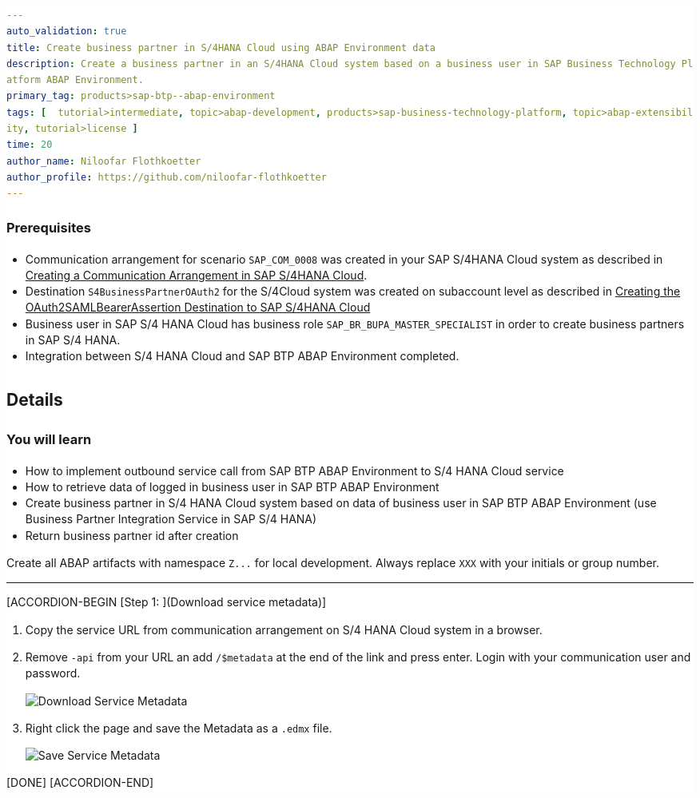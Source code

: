 ```yaml
---
auto_validation: true
title: Create business partner in S/4HANA Cloud using ABAP Environment data
description: Create a business partner in an S/4HANA Cloud system based on a business user in SAP Business Technology Platform ABAP Environment.
primary_tag: products>sap-btp--abap-environment
tags: [  tutorial>intermediate, topic>abap-development, products>sap-business-technology-platform, topic>abap-extensibility, tutorial>license ]
time: 20
author_name: Niloofar Flothkoetter
author_profile: https://github.com/niloofar-flothkoetter
---
```


### Prerequisites
- Communication arrangement for scenario `SAP_COM_0008` was created in your SAP S/4HANA Cloud system as described in [Creating a Communication Arrangement in SAP S/4HANA Cloud](https://help.sap.com/viewer/65de2977205c403bbc107264b8eccf4b/Cloud/en-US/889fbe37b7b344deabfbdc78ab16e544.html).
- Destination `S4BusinessPartnerOAuth2` for the S/4Cloud system was created on subaccount level as described in [Creating the OAuth2SAMLBearerAssertion Destination to SAP S/4HANA Cloud](https://help.sap.com/viewer/65de2977205c403bbc107264b8eccf4b/Cloud/en-US/b968a25fe20e4f9a8f4366d1972fc7d4.html)
- Business user in SAP S/4 HANA Cloud has business role `SAP_BR_BUPA_MASTER_SPECIALIST` in order to create business partners in SAP S/4 HANA​.
- Integration between S/4 HANA Cloud and SAP BTP ABAP Environment completed​.

## Details
### You will learn
  - How to implement outbound service call from SAP BTP ABAP Environment to S/4 HANA Cloud service
  - How to retrieve data of logged in business user in SAP BTP ABAP Environment
  - Create business partner in S/4 HANA Cloud system based on data of business user in SAP BTP ABAP Environment (use Business Partner Integration Service in SAP S/4 HANA)​
  - Return business partner id after creation

Create all ABAP artifacts with namespace `Z...` for local development.
Always replace `XXX` with your initials or group number.

---

[ACCORDION-BEGIN [Step 1: ](Download service metadata)]
  1. Copy the service URL from communication arrangement on S/4 HANA Cloud system in a browser.

  2. Remove `-api` from your URL an add `/$metadata` at the end of the link and press enter. Login with your communication user and password.

      ![Download Service Metadata](Metadata1.png)

  3. Right click the page and save the Metadata as a `.edmx` file.

      ![Save Service Metadata](Metadata2.png)

[DONE]
[ACCORDION-END]
